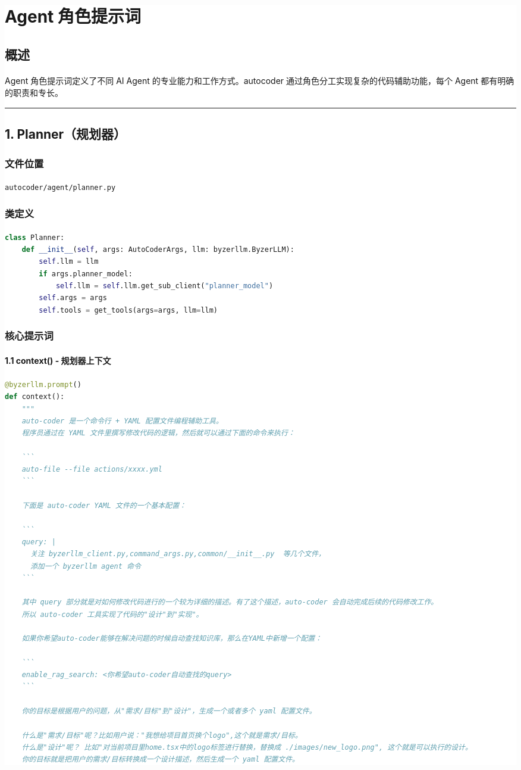 # Agent 角色提示词

## 概述

Agent 角色提示词定义了不同 AI Agent 的专业能力和工作方式。autocoder 通过角色分工实现复杂的代码辅助功能，每个 Agent 都有明确的职责和专长。

---

## 1. Planner（规划器）

### 文件位置
`autocoder/agent/planner.py`

### 类定义
```python
class Planner:
    def __init__(self, args: AutoCoderArgs, llm: byzerllm.ByzerLLM):
        self.llm = llm
        if args.planner_model:
            self.llm = self.llm.get_sub_client("planner_model")
        self.args = args
        self.tools = get_tools(args=args, llm=llm)
```

### 核心提示词

#### 1.1 context() - 规划器上下文

```python
@byzerllm.prompt()
def context():
    """
    auto-coder 是一个命令行 + YAML 配置文件编程辅助工具。
    程序员通过在 YAML 文件里撰写修改代码的逻辑，然后就可以通过下面的命令来执行：

    ```
    auto-file --file actions/xxxx.yml
    ```

    下面是 auto-coder YAML 文件的一个基本配置：

    ```
    query: |
      关注 byzerllm_client.py,command_args.py,common/__init__.py  等几个文件，
      添加一个 byzerllm agent 命令
    ```

    其中 query 部分就是对如何修改代码进行的一个较为详细的描述。有了这个描述，auto-coder 会自动完成后续的代码修改工作。
    所以 auto-coder 工具实现了代码的"设计"到"实现"。

    如果你希望auto-coder能够在解决问题的时候自动查找知识库，那么在YAML中新增一个配置：

    ```
    enable_rag_search: <你希望auto-coder自动查找的query>
    ```

    你的目标是根据用户的问题，从"需求/目标"到"设计"，生成一个或者多个 yaml 配置文件。

    什么是"需求/目标"呢？比如用户说："我想给项目首页换个logo",这个就是需求/目标。
    什么是"设计"呢？ 比如"对当前项目里home.tsx中的logo标签进行替换，替换成 ./images/new_logo.png", 这个就是可以执行的设计。
    你的目标就是把用户的需求/目标转换成一个设计描述，然后生成一个 yaml 配置文件。

```